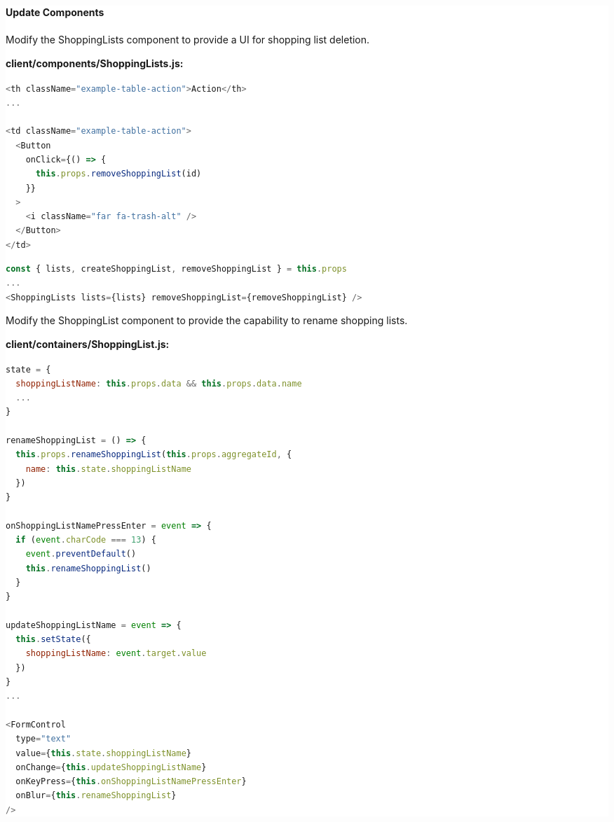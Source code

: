 #### Update Components

Modify the ShoppingLists component to provide a UI for shopping list deletion.

**client/components/ShoppingLists.js:**

```js
<th className="example-table-action">Action</th>
...

<td className="example-table-action">
  <Button
    onClick={() => {
      this.props.removeShoppingList(id)
    }}
  >
    <i className="far fa-trash-alt" />
  </Button>
</td>

```

```js
const { lists, createShoppingList, removeShoppingList } = this.props
...
<ShoppingLists lists={lists} removeShoppingList={removeShoppingList} />
```

Modify the ShoppingList component to provide the capability to rename shopping lists.

**client/containers/ShoppingList.js:**

```js
state = {
  shoppingListName: this.props.data && this.props.data.name
  ...
}

renameShoppingList = () => {
  this.props.renameShoppingList(this.props.aggregateId, {
    name: this.state.shoppingListName
  })
}

onShoppingListNamePressEnter = event => {
  if (event.charCode === 13) {
    event.preventDefault()
    this.renameShoppingList()
  }
}

updateShoppingListName = event => {
  this.setState({
    shoppingListName: event.target.value
  })
}
...

<FormControl
  type="text"
  value={this.state.shoppingListName}
  onChange={this.updateShoppingListName}
  onKeyPress={this.onShoppingListNamePressEnter}
  onBlur={this.renameShoppingList}
/>
```
